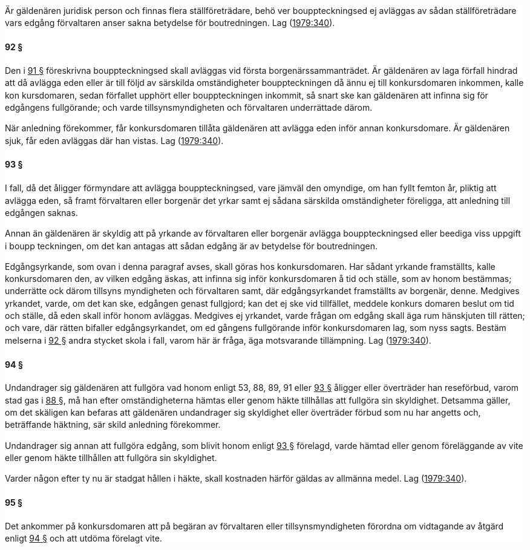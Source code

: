Är gäldenären juridisk person och finnas flera ställföreträdare, behö ver bouppteckningsed ej avläggas av sådan ställföreträdare vars edgång förvaltaren anser sakna betydelse för boutredningen. Lag ([1979:340](https://selex.se/eli/sfs/1979/340)).

#### 92 §

Den i [91 §](#kap4.91) föreskrivna bouppteckningsed skall avläggas vid första borgenärssammanträdet. Är gäldenären av laga förfall hindrad att då avlägga eden eller är till följd av särskilda omständigheter bouppteckningen då ännu ej till konkursdomaren inkommen, kalle kon kursdomaren, sedan förfallet upphört eller bouppteckningen inkommit, så snart ske kan gäldenären att infinna sig för edgångens fullgörande; och varde tillsynsmyndigheten och förvaltaren underrättade därom.

När anledning förekommer, får konkursdomaren tillåta gäldenären att avlägga eden inför annan konkursdomare. Är gäldenären sjuk, får eden avläggas där han vistas. Lag ([1979:340](https://selex.se/eli/sfs/1979/340)).

#### 93 §

I fall, då det åligger förmyndare att avlägga bouppteckningsed, vare jämväl den omyndige, om han fyllt femton år, pliktig att avlägga eden, så framt förvaltaren eller borgenär det yrkar samt ej sådana särskilda omständigheter föreligga, att anledning till edgången saknas.

Annan än gäldenären är skyldig att på yrkande av förvaltaren eller borgenär avlägga bouppteckningsed eller beediga viss uppgift i boupp teckningen, om det kan antagas att sådan edgång är av betydelse för boutredningen.

Edgångsyrkande, som ovan i denna paragraf avses, skall göras hos konkursdomaren. Har sådant yrkande framställts, kalle konkursdomaren den, av vilken edgång äskas, att infinna sig inför konkursdomaren å tid och ställe, som av honom bestämmas; underrätte ock därom tillsyns myndigheten och förvaltaren samt, där edgångsyrkandet framställts av borgenär, denne. Medgives yrkandet, varde, om det kan ske, edgången genast fullgjord; kan det ej ske vid tillfället, meddele konkurs  domaren beslut om tid och ställe, då eden skall inför honom avläggas. Medgives ej yrkandet, varde frågan om edgång skall äga rum hänskjuten till rätten; och vare, där rätten bifaller edgångsyrkandet, om ed  gångens fullgörande inför konkursdomaren lag, som nyss sagts. Bestäm  melserna i [92 §](#kap4.92) andra stycket skola i fall, varom här är fråga, äga motsvarande tillämpning. Lag ([1979:340](https://selex.se/eli/sfs/1979/340)).

#### 94 §

Undandrager sig gäldenären att fullgöra vad honom enligt 53, 88, 89, 91 eller [93 §](#kap4.93) åligger eller överträder han reseförbud, varom stad gas i [88 §](#kap4.88), må han efter omständigheterna hämtas eller genom häkte tillhållas att fullgöra sin skyldighet. Detsamma gäller, om det skäligen kan befaras att gäldenären undandrager sig skyldighet eller överträder förbud som nu har angetts och, beträffande häktning, sär  skild anledning förekommer.

Undandrager sig annan att fullgöra edgång, som blivit honom enligt [93 §](#kap4.93) förelagd, varde hämtad eller genom föreläggande av vite eller genom häkte tillhållen att fullgöra sin skyldighet.

Varder någon efter ty nu är stadgat hållen i häkte, skall kostnaden härför gäldas av allmänna medel. Lag ([1979:340](https://selex.se/eli/sfs/1979/340)).

#### 95 §

Det ankommer på konkursdomaren att på begäran av förvaltaren eller tillsynsmyndigheten förordna om vidtagande av åtgärd enligt [94 §](#kap4.94) och att utdöma förelagt vite.
